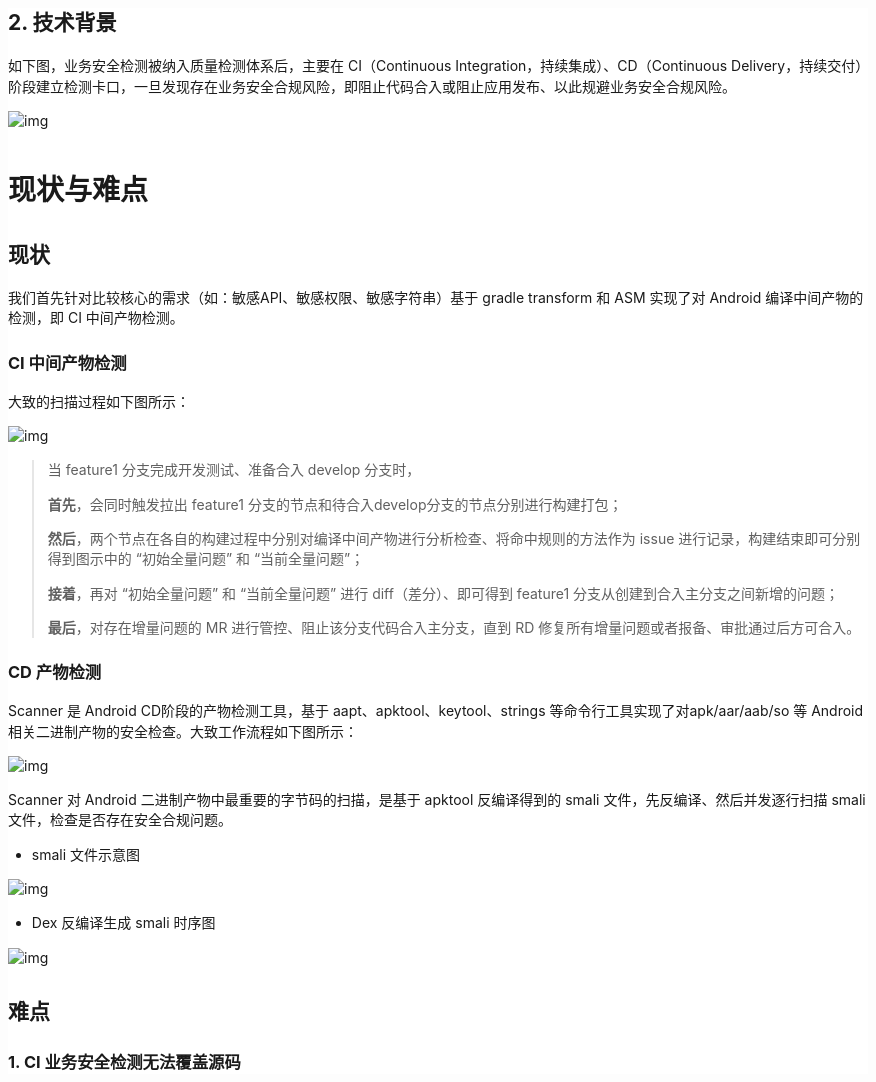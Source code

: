 ## 2. 技术背景

如下图，业务安全检测被纳入质量检测体系后，主要在 CI（Continuous Integration，持续集成）、CD（Continuous Delivery，持续交付）阶段建立检测卡口，一旦发现存在业务安全合规风险，即阻止代码合入或阻止应用发布、以此规避业务安全合规风险。

![img](https://heguang-tech-1300607181.cos.ap-shanghai.myqcloud.com/uPic/7ade4c34409d405596731404da872c47~tplv-k3u1fbpfcp-zoom-in-crop-mark:4536:0:0:0.awebp)

# 现状与难点

## 现状

我们首先针对比较核心的需求（如：敏感API、敏感权限、敏感字符串）基于 gradle transform 和 ASM 实现了对 Android 编译中间产物的检测，即 CI 中间产物检测。

### CI 中间产物检测

大致的扫描过程如下图所示：

![img](https://heguang-tech-1300607181.cos.ap-shanghai.myqcloud.com/uPic/df829e23427640ee9adbd29182ea0574~tplv-k3u1fbpfcp-zoom-in-crop-mark:4536:0:0:0.awebp)

> 当 feature1 分支完成开发测试、准备合入 develop 分支时，
>
> **首先**，会同时触发拉出 feature1 分支的节点和待合入develop分支的节点分别进行构建打包；
>
> **然后**，两个节点在各自的构建过程中分别对编译中间产物进行分析检查、将命中规则的方法作为 issue 进行记录，构建结束即可分别得到图示中的 “初始全量问题” 和 “当前全量问题”；
>
> **接着**，再对 “初始全量问题” 和 “当前全量问题” 进行 diff（差分）、即可得到 feature1 分支从创建到合入主分支之间新增的问题；
>
> **最后**，对存在增量问题的 MR 进行管控、阻止该分支代码合入主分支，直到 RD 修复所有增量问题或者报备、审批通过后方可合入。

### CD 产物检测

Scanner 是 Android CD阶段的产物检测工具，基于 aapt、apktool、keytool、strings 等命令行工具实现了对apk/aar/aab/so 等 Android 相关二进制产物的安全检查。大致工作流程如下图所示：

![img](https://heguang-tech-1300607181.cos.ap-shanghai.myqcloud.com/uPic/3635ee3e16ac4194a82b03772b7d2200~tplv-k3u1fbpfcp-zoom-in-crop-mark:4536:0:0:0.awebp)

Scanner 对 Android 二进制产物中最重要的字节码的扫描，是基于 apktool 反编译得到的 smali 文件，先反编译、然后并发逐行扫描 smali 文件，检查是否存在安全合规问题。

- smali 文件示意图

![img](https://heguang-tech-1300607181.cos.ap-shanghai.myqcloud.com/uPic/78afef4a5f6c4ae7bf54c00757fbc3f4~tplv-k3u1fbpfcp-zoom-in-crop-mark:4536:0:0:0.awebp)

- Dex 反编译生成 smali 时序图

![img](https://heguang-tech-1300607181.cos.ap-shanghai.myqcloud.com/uPic/18fbf2f0eb804e568334e81cafeae0ed~tplv-k3u1fbpfcp-zoom-in-crop-mark:4536:0:0:0.awebp)

## 难点

### 1. CI 业务安全检测无法覆盖源码

